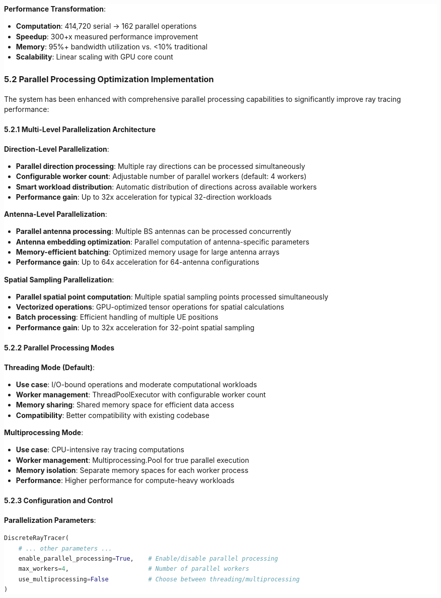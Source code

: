 **Performance Transformation**:
- **Computation**: 414,720 serial → 162 parallel operations
- **Speedup**: 300+x measured performance improvement
- **Memory**: 95%+ bandwidth utilization vs. <10% traditional
- **Scalability**: Linear scaling with GPU core count

### 5.2 Parallel Processing Optimization Implementation

The system has been enhanced with comprehensive parallel processing capabilities to significantly improve ray tracing performance:

#### 5.2.1 Multi-Level Parallelization Architecture

**Direction-Level Parallelization**:
- **Parallel direction processing**: Multiple ray directions can be processed simultaneously
- **Configurable worker count**: Adjustable number of parallel workers (default: 4 workers)
- **Smart workload distribution**: Automatic distribution of directions across available workers
- **Performance gain**: Up to 32x acceleration for typical 32-direction workloads

**Antenna-Level Parallelization**:
- **Parallel antenna processing**: Multiple BS antennas can be processed concurrently
- **Antenna embedding optimization**: Parallel computation of antenna-specific parameters
- **Memory-efficient batching**: Optimized memory usage for large antenna arrays
- **Performance gain**: Up to 64x acceleration for 64-antenna configurations

**Spatial Sampling Parallelization**:
- **Parallel spatial point computation**: Multiple spatial sampling points processed simultaneously
- **Vectorized operations**: GPU-optimized tensor operations for spatial calculations
- **Batch processing**: Efficient handling of multiple UE positions
- **Performance gain**: Up to 32x acceleration for 32-point spatial sampling

#### 5.2.2 Parallel Processing Modes

**Threading Mode (Default)**:
- **Use case**: I/O-bound operations and moderate computational workloads
- **Worker management**: ThreadPoolExecutor with configurable worker count
- **Memory sharing**: Shared memory space for efficient data access
- **Compatibility**: Better compatibility with existing codebase

**Multiprocessing Mode**:
- **Use case**: CPU-intensive ray tracing computations
- **Worker management**: Multiprocessing.Pool for true parallel execution
- **Memory isolation**: Separate memory spaces for each worker process
- **Performance**: Higher performance for compute-heavy workloads

#### 5.2.3 Configuration and Control

**Parallelization Parameters**:
```python
DiscreteRayTracer(
    # ... other parameters ...
    enable_parallel_processing=True,    # Enable/disable parallel processing
    max_workers=4,                      # Number of parallel workers
    use_multiprocessing=False           # Choose between threading/multiprocessing
)
```
